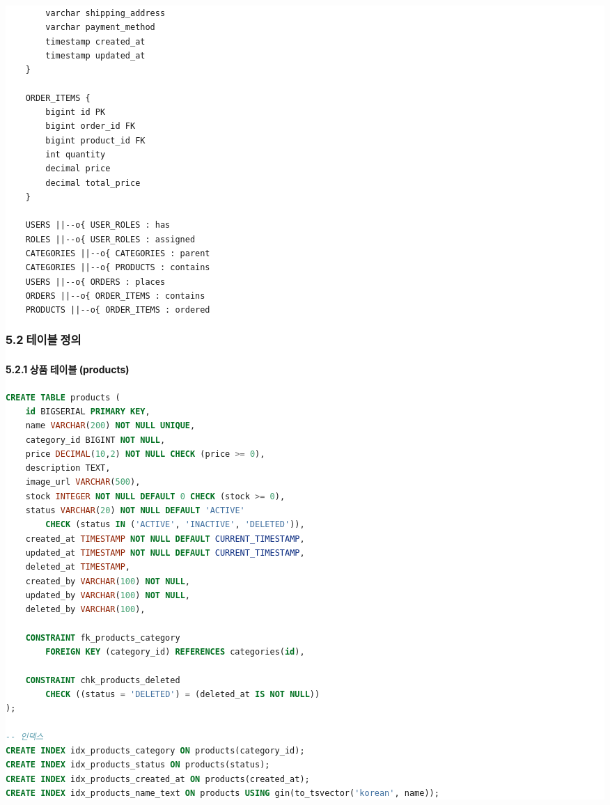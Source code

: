 ```mermaid
        varchar shipping_address
        varchar payment_method
        timestamp created_at
        timestamp updated_at
    }
    
    ORDER_ITEMS {
        bigint id PK
        bigint order_id FK
        bigint product_id FK
        int quantity
        decimal price
        decimal total_price
    }
    
    USERS ||--o{ USER_ROLES : has
    ROLES ||--o{ USER_ROLES : assigned
    CATEGORIES ||--o{ CATEGORIES : parent
    CATEGORIES ||--o{ PRODUCTS : contains
    USERS ||--o{ ORDERS : places
    ORDERS ||--o{ ORDER_ITEMS : contains
    PRODUCTS ||--o{ ORDER_ITEMS : ordered
```

### 5.2 테이블 정의

#### 5.2.1 상품 테이블 (products)
```sql
CREATE TABLE products (
    id BIGSERIAL PRIMARY KEY,
    name VARCHAR(200) NOT NULL UNIQUE,
    category_id BIGINT NOT NULL,
    price DECIMAL(10,2) NOT NULL CHECK (price >= 0),
    description TEXT,
    image_url VARCHAR(500),
    stock INTEGER NOT NULL DEFAULT 0 CHECK (stock >= 0),
    status VARCHAR(20) NOT NULL DEFAULT 'ACTIVE' 
        CHECK (status IN ('ACTIVE', 'INACTIVE', 'DELETED')),
    created_at TIMESTAMP NOT NULL DEFAULT CURRENT_TIMESTAMP,
    updated_at TIMESTAMP NOT NULL DEFAULT CURRENT_TIMESTAMP,
    deleted_at TIMESTAMP,
    created_by VARCHAR(100) NOT NULL,
    updated_by VARCHAR(100) NOT NULL,
    deleted_by VARCHAR(100),
    
    CONSTRAINT fk_products_category 
        FOREIGN KEY (category_id) REFERENCES categories(id),
    
    CONSTRAINT chk_products_deleted 
        CHECK ((status = 'DELETED') = (deleted_at IS NOT NULL))
);

-- 인덱스
CREATE INDEX idx_products_category ON products(category_id);
CREATE INDEX idx_products_status ON products(status);
CREATE INDEX idx_products_created_at ON products(created_at);
CREATE INDEX idx_products_name_text ON products USING gin(to_tsvector('korean', name));
```
